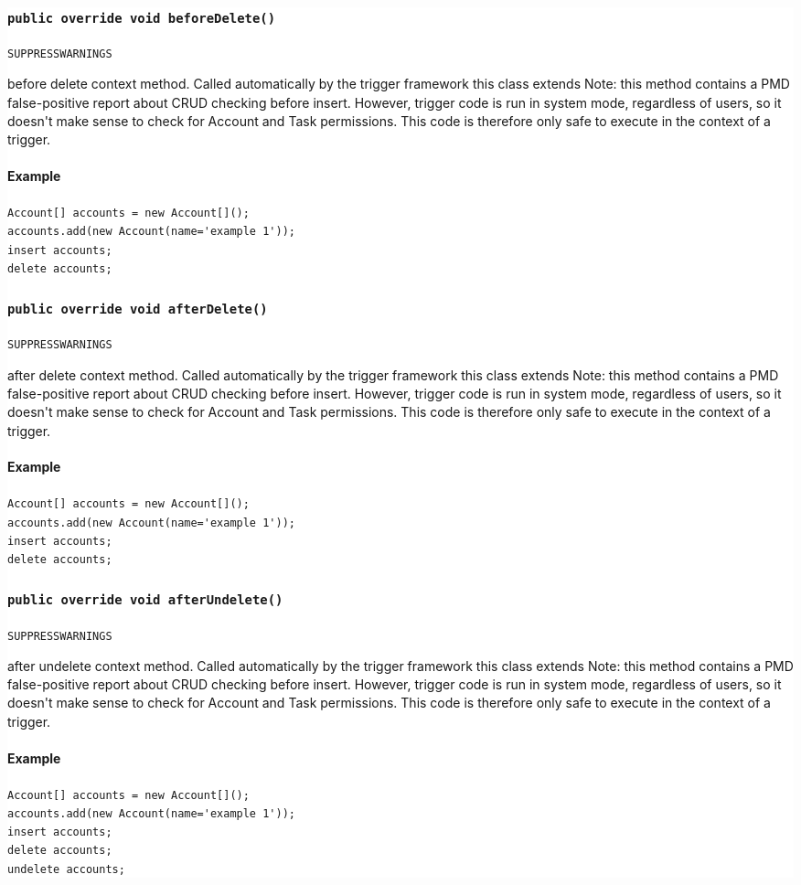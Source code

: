 
### `public override void beforeDelete()`

`SUPPRESSWARNINGS`

before delete context method. Called automatically by the trigger framework this class extends Note: this method contains a PMD false-positive report about CRUD checking before insert. However, trigger code is run in system mode, regardless of users, so it doesn't make sense to check for Account and Task permissions. This code is therefore only safe to execute in the context of a trigger.

#### Example
```apex
Account[] accounts = new Account[]();
accounts.add(new Account(name='example 1'));
insert accounts;
delete accounts;
```


### `public override void afterDelete()`

`SUPPRESSWARNINGS`

after delete context method. Called automatically by the trigger framework this class extends Note: this method contains a PMD false-positive report about CRUD checking before insert. However, trigger code is run in system mode, regardless of users, so it doesn't make sense to check for Account and Task permissions. This code is therefore only safe to execute in the context of a trigger.

#### Example
```apex
Account[] accounts = new Account[]();
accounts.add(new Account(name='example 1'));
insert accounts;
delete accounts;
```


### `public override void afterUndelete()`

`SUPPRESSWARNINGS`

after undelete context method. Called automatically by the trigger framework this class extends Note: this method contains a PMD false-positive report about CRUD checking before insert. However, trigger code is run in system mode, regardless of users, so it doesn't make sense to check for Account and Task permissions. This code is therefore only safe to execute in the context of a trigger.

#### Example
```apex
Account[] accounts = new Account[]();
accounts.add(new Account(name='example 1'));
insert accounts;
delete accounts;
undelete accounts;
```

